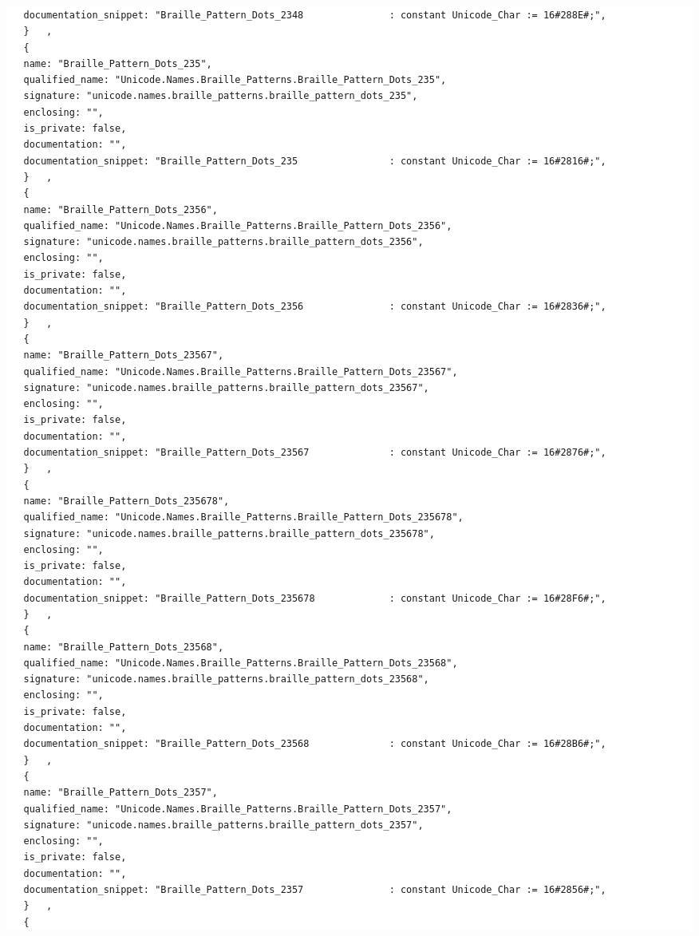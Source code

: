        documentation_snippet: "Braille_Pattern_Dots_2348               : constant Unicode_Char := 16#288E#;",
       }   ,
       {
       name: "Braille_Pattern_Dots_235",
       qualified_name: "Unicode.Names.Braille_Patterns.Braille_Pattern_Dots_235",
       signature: "unicode.names.braille_patterns.braille_pattern_dots_235",
       enclosing: "",
       is_private: false,
       documentation: "",
       documentation_snippet: "Braille_Pattern_Dots_235                : constant Unicode_Char := 16#2816#;",
       }   ,
       {
       name: "Braille_Pattern_Dots_2356",
       qualified_name: "Unicode.Names.Braille_Patterns.Braille_Pattern_Dots_2356",
       signature: "unicode.names.braille_patterns.braille_pattern_dots_2356",
       enclosing: "",
       is_private: false,
       documentation: "",
       documentation_snippet: "Braille_Pattern_Dots_2356               : constant Unicode_Char := 16#2836#;",
       }   ,
       {
       name: "Braille_Pattern_Dots_23567",
       qualified_name: "Unicode.Names.Braille_Patterns.Braille_Pattern_Dots_23567",
       signature: "unicode.names.braille_patterns.braille_pattern_dots_23567",
       enclosing: "",
       is_private: false,
       documentation: "",
       documentation_snippet: "Braille_Pattern_Dots_23567              : constant Unicode_Char := 16#2876#;",
       }   ,
       {
       name: "Braille_Pattern_Dots_235678",
       qualified_name: "Unicode.Names.Braille_Patterns.Braille_Pattern_Dots_235678",
       signature: "unicode.names.braille_patterns.braille_pattern_dots_235678",
       enclosing: "",
       is_private: false,
       documentation: "",
       documentation_snippet: "Braille_Pattern_Dots_235678             : constant Unicode_Char := 16#28F6#;",
       }   ,
       {
       name: "Braille_Pattern_Dots_23568",
       qualified_name: "Unicode.Names.Braille_Patterns.Braille_Pattern_Dots_23568",
       signature: "unicode.names.braille_patterns.braille_pattern_dots_23568",
       enclosing: "",
       is_private: false,
       documentation: "",
       documentation_snippet: "Braille_Pattern_Dots_23568              : constant Unicode_Char := 16#28B6#;",
       }   ,
       {
       name: "Braille_Pattern_Dots_2357",
       qualified_name: "Unicode.Names.Braille_Patterns.Braille_Pattern_Dots_2357",
       signature: "unicode.names.braille_patterns.braille_pattern_dots_2357",
       enclosing: "",
       is_private: false,
       documentation: "",
       documentation_snippet: "Braille_Pattern_Dots_2357               : constant Unicode_Char := 16#2856#;",
       }   ,
       {